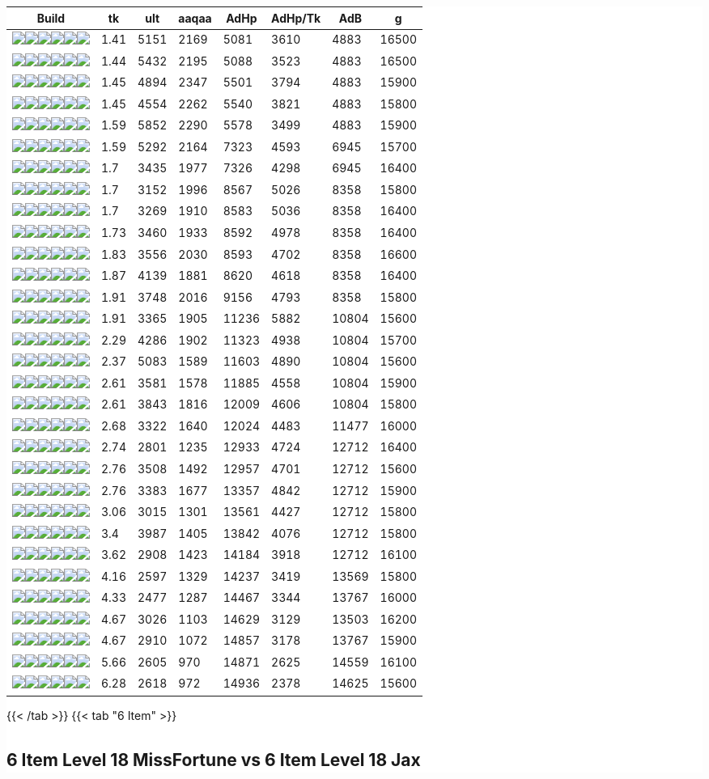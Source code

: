 



 Build |tk|ult|aaqaa|AdHp|AdHp/Tk|AdB|g
-|-|-|-|-|-|-|-
![](/item/3153.png)![](/item/6691.png)![](/item/3036.png)![](/item/6676.png)![](/item/3085.png)![](/item/1038.png)|1.41|5151|2169|5081|3610|4883|16500
![](/item/3153.png)![](/item/6691.png)![](/item/3036.png)![](/item/6676.png)![](/item/3046.png)![](/item/1038.png)|1.44|5432|2195|5088|3523|4883|16500
![](/item/3153.png)![](/item/6691.png)![](/item/6672.png)![](/item/3036.png)![](/item/3072.png)![](/item/1001.png)|1.45|4894|2347|5501|3794|4883|15900
![](/item/3153.png)![](/item/3036.png)![](/item/6672.png)![](/item/6676.png)![](/item/3072.png)![](/item/1001.png)|1.45|4554|2262|5540|3821|4883|15800
![](/item/3153.png)![](/item/6691.png)![](/item/3036.png)![](/item/6676.png)![](/item/3072.png)![](/item/1001.png)|1.59|5852|2290|5578|3499|4883|15900
![](/item/3153.png)![](/item/6691.png)![](/item/3036.png)![](/item/6676.png)![](/item/6673.png)![](/item/1001.png)|1.59|5292|2164|7323|4593|6945|15700
![](/item/6672.png)![](/item/6673.png)![](/item/3036.png)![](/item/3085.png)![](/item/3153.png)![](/item/1038.png)|1.7|3435|1977|7326|4298|6945|16400
![](/item/3153.png)![](/item/3036.png)![](/item/6672.png)![](/item/3026.png)![](/item/3091.png)![](/item/1001.png)|1.7|3152|1996|8567|5026|8358|15800
![](/item/3153.png)![](/item/3036.png)![](/item/6672.png)![](/item/3026.png)![](/item/3085.png)![](/item/1038.png)|1.7|3269|1910|8583|5036|8358|16400
![](/item/3153.png)![](/item/3036.png)![](/item/6672.png)![](/item/3026.png)![](/item/3046.png)![](/item/1038.png)|1.73|3460|1933|8592|4978|8358|16400
![](/item/3153.png)![](/item/3036.png)![](/item/6672.png)![](/item/3026.png)![](/item/3094.png)![](/item/1038.png)|1.83|3556|2030|8593|4702|8358|16600
![](/item/3153.png)![](/item/6676.png)![](/item/3026.png)![](/item/3036.png)![](/item/3046.png)![](/item/1038.png)|1.87|4139|1881|8620|4618|8358|16400
![](/item/3153.png)![](/item/3036.png)![](/item/6672.png)![](/item/3026.png)![](/item/3072.png)![](/item/1001.png)|1.91|3748|2016|9156|4793|8358|15800
![](/item/3153.png)![](/item/3036.png)![](/item/6672.png)![](/item/6673.png)![](/item/3026.png)![](/item/1001.png)|1.91|3365|1905|11236|5882|10804|15600
![](/item/6673.png)![](/item/3026.png)![](/item/3036.png)![](/item/6691.png)![](/item/3153.png)![](/item/1001.png)|2.29|4286|1902|11323|4938|10804|15700
![](/item/6673.png)![](/item/3026.png)![](/item/3036.png)![](/item/6691.png)![](/item/3072.png)![](/item/1001.png)|2.37|5083|1589|11603|4890|10804|15600
![](/item/3153.png)![](/item/6691.png)![](/item/3026.png)![](/item/3072.png)![](/item/6673.png)![](/item/1001.png)|2.61|3581|1578|11885|4558|10804|15900
![](/item/3153.png)![](/item/3026.png)![](/item/6673.png)![](/item/3036.png)![](/item/3072.png)![](/item/1001.png)|2.61|3843|1816|12009|4606|10804|15800
![](/item/3153.png)![](/item/3026.png)![](/item/6673.png)![](/item/3036.png)![](/item/3161.png)![](/item/1001.png)|2.68|3322|1640|12024|4483|11477|16000
![](/item/6672.png)![](/item/3026.png)![](/item/6333.png)![](/item/6673.png)![](/item/3046.png)![](/item/1038.png)|2.74|2801|1235|12933|4724|12712|16400
![](/item/6672.png)![](/item/3026.png)![](/item/6333.png)![](/item/6673.png)![](/item/3036.png)![](/item/1001.png)|2.76|3508|1492|12957|4701|12712|15600
![](/item/3153.png)![](/item/3026.png)![](/item/6673.png)![](/item/3036.png)![](/item/6333.png)![](/item/1001.png)|2.76|3383|1677|13357|4842|12712|15900
![](/item/6672.png)![](/item/3026.png)![](/item/6333.png)![](/item/6673.png)![](/item/3072.png)![](/item/1001.png)|3.06|3015|1301|13561|4427|12712|15800
![](/item/6673.png)![](/item/6333.png)![](/item/3026.png)![](/item/3036.png)![](/item/3072.png)![](/item/1001.png)|3.4|3987|1405|13842|4076|12712|15800
![](/item/3153.png)![](/item/3026.png)![](/item/6673.png)![](/item/6333.png)![](/item/3072.png)![](/item/1001.png)|3.62|2908|1423|14184|3918|12712|16100
![](/item/3153.png)![](/item/3026.png)![](/item/6673.png)![](/item/6333.png)![](/item/3814.png)![](/item/1001.png)|4.16|2597|1329|14237|3419|13569|15800
![](/item/3153.png)![](/item/3026.png)![](/item/6673.png)![](/item/6333.png)![](/item/3071.png)![](/item/1001.png)|4.33|2477|1287|14467|3344|13767|16000
![](/item/3072.png)![](/item/3026.png)![](/item/6673.png)![](/item/6333.png)![](/item/3161.png)![](/item/1001.png)|4.67|3026|1103|14629|3129|13503|16200
![](/item/3072.png)![](/item/3026.png)![](/item/6673.png)![](/item/6333.png)![](/item/3071.png)![](/item/1001.png)|4.67|2910|1072|14857|3178|13767|15900
![](/item/6673.png)![](/item/3026.png)![](/item/3161.png)![](/item/6333.png)![](/item/3071.png)![](/item/1001.png)|5.66|2605|970|14871|2625|14559|16100
![](/item/6673.png)![](/item/6333.png)![](/item/3026.png)![](/item/3071.png)![](/item/3814.png)![](/item/1001.png)|6.28|2618|972|14936|2378|14625|15600
{{< /tab >}}
{{< tab "6 Item" >}}
## 6 Item Level 18 MissFortune vs 6 Item Level 18 Jax

